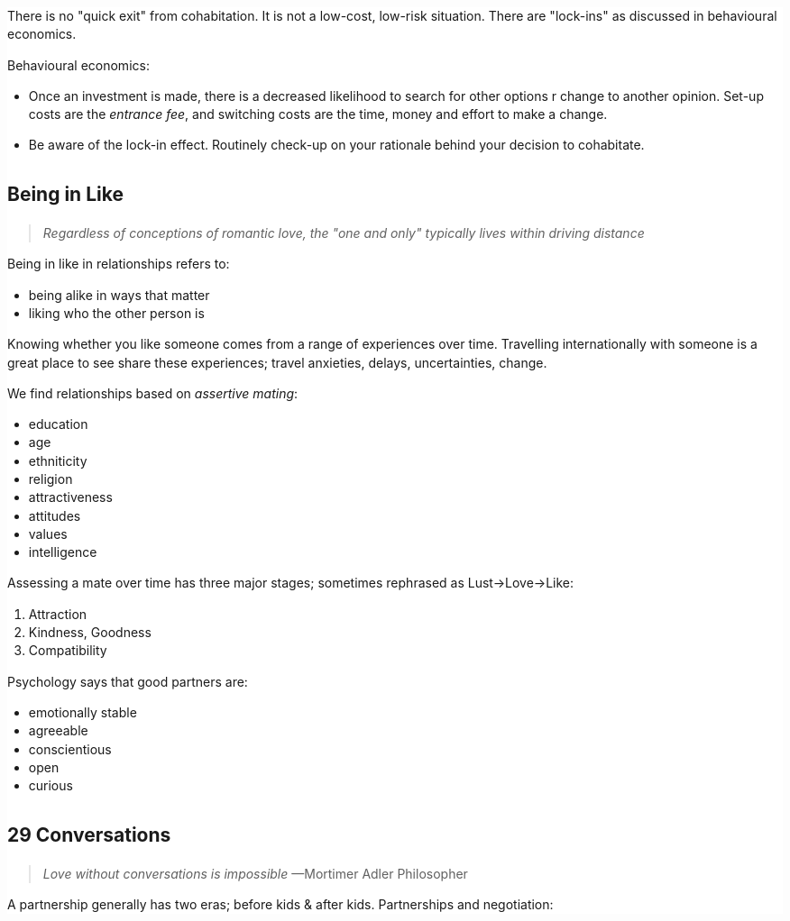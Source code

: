 There is no "quick exit" from cohabitation.  It is not a low-cost, low-risk situation.  There are "lock-ins" as discussed in behavioural economics.

Behavioural economics:

- Once an investment is made, there is a decreased likelihood to search for other options r change to another opinion.  Set-up costs are the *entrance fee*, and switching costs are the time, money and effort to make a change.

- Be aware of the lock-in effect.  Routinely check-up on your rationale behind your decision to cohabitate.

## Being in Like

> *Regardless of conceptions of romantic love, the "one and only" typically lives within driving distance*

Being in like in relationships refers to:

- being alike in ways that matter
- liking who the other person is

Knowing whether you like someone comes from a range of experiences over time.  Travelling internationally with someone is a great place to see share these experiences; travel anxieties, delays, uncertainties, change.

We find relationships based on *assertive mating*:

- education
- age
- ethniticity
- religion
- attractiveness
- attitudes
- values
- intelligence

Assessing a mate over time has three major stages; sometimes rephrased as Lust->Love->Like:

1. Attraction
2. Kindness, Goodness
3. Compatibility

Psychology says that good partners are:

- emotionally stable
- agreeable
- conscientious
- open
- curious

## 29 Conversations

> *Love without conversations is impossible* —Mortimer Adler Philosopher

A partnership generally has two eras; before kids & after kids.  Partnerships and negotiation:
